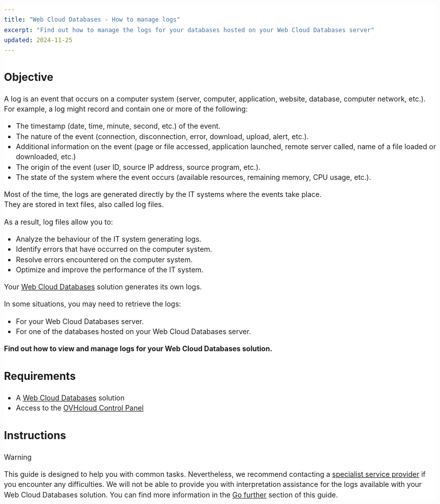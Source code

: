 ```yaml
---
title: "Web Cloud Databases - How to manage logs"
excerpt: "Find out how to manage the logs for your databases hosted on your Web Cloud Databases server"
updated: 2024-11-25
---
```


## Objective

A log is an event that occurs on a computer system (server, computer, application, website, database, computer network, etc.).  
For example, a log might record and contain one or more of the following:

- The timestamp (date, time, minute, second, etc.) of the event.
- The nature of the event (connection, disconnection, error, download, upload, alert, etc.).
- Additional information on the event (page or file accessed, application launched, remote server called, name of a file loaded or downloaded, etc.)
- The origin of the event (user ID, source IP address, source program, etc.).
- The state of the system where the event occurs (available resources, remaining memory, CPU usage, etc.).

Most of the time, the logs are generated directly by the IT systems where the events take place.  
They are stored in text files, also called log files.

As a result, log files allow you to:

- Analyze the behaviour of the IT system generating logs.
- Identify errors that have occurred on the computer system.
- Resolve errors encountered on the computer system.
- Optimize and improve the performance of the IT system.

Your [Web Cloud Databases](/links/web/databases) solution generates its own logs.

In some situations, you may need to retrieve the logs:

- For your Web Cloud Databases server.
- For one of the databases hosted on your Web Cloud Databases server.

**Find out how to view and manage logs for your Web Cloud Databases solution.**

## Requirements

- A [Web Cloud Databases](/links/web/databases) solution
- Access to the [OVHcloud Control Panel](/links/manager)

## Instructions

> [!warning]
>
> This guide is designed to help you with common tasks. Nevertheless, we recommend contacting a [specialist service provider](/links/partner) if you encounter any difficulties. We will not be able to provide you with interpretation assistance for the logs available with your Web Cloud Databases solution. You can find more information in the [Go further](#go-further) section of this guide.
>
